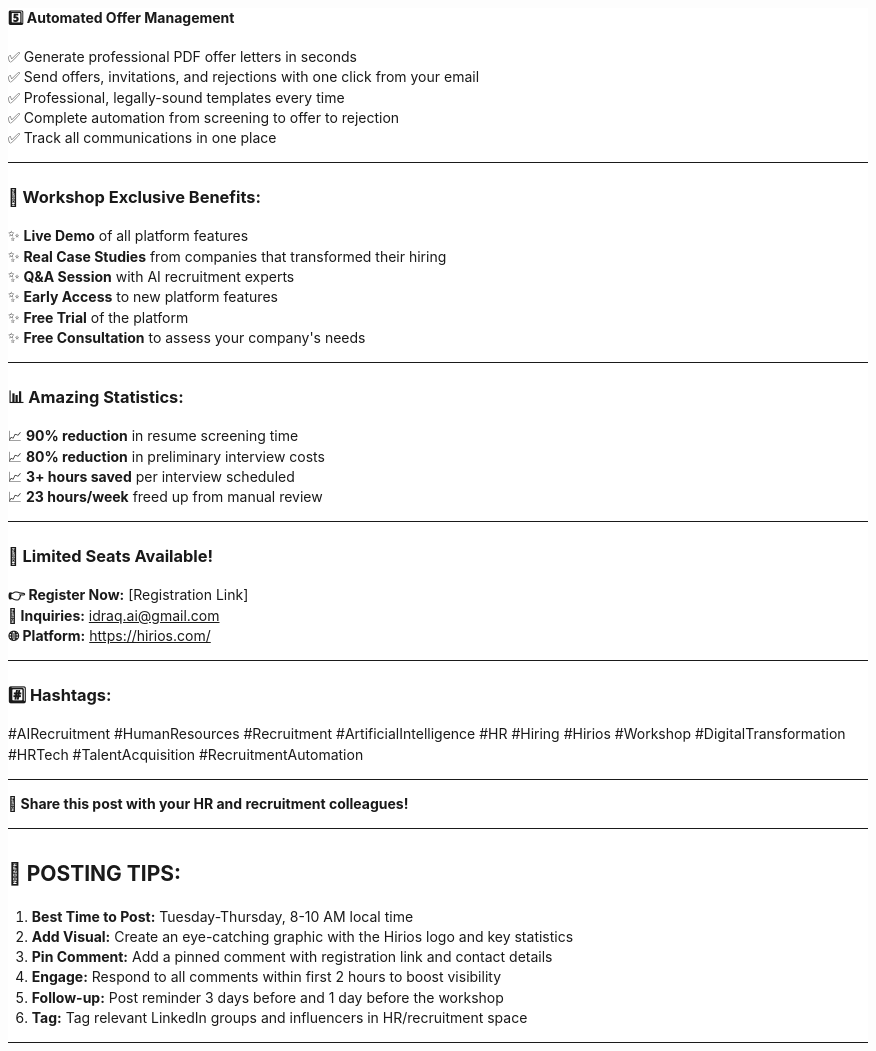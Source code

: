 #### 5️⃣ **Automated Offer Management**
✅ Generate professional PDF offer letters in seconds  
✅ Send offers, invitations, and rejections with one click from your email  
✅ Professional, legally-sound templates every time  
✅ Complete automation from screening to offer to rejection  
✅ Track all communications in one place

---

### 🎁 Workshop Exclusive Benefits:

✨ **Live Demo** of all platform features  
✨ **Real Case Studies** from companies that transformed their hiring  
✨ **Q&A Session** with AI recruitment experts  
✨ **Early Access** to new platform features  
✨ **Free Trial** of the platform  
✨ **Free Consultation** to assess your company's needs

---

### 📊 Amazing Statistics:

📈 **90% reduction** in resume screening time  
📈 **80% reduction** in preliminary interview costs  
📈 **3+ hours saved** per interview scheduled  
📈 **23 hours/week** freed up from manual review

---

### 🎯 Limited Seats Available!

**👉 Register Now:** [Registration Link]  
**📧 Inquiries:** idraq.ai@gmail.com  
**🌐 Platform:** https://hirios.com/

---

### #️⃣ Hashtags:
#AIRecruitment #HumanResources #Recruitment #ArtificialIntelligence #HR #Hiring #Hirios #Workshop #DigitalTransformation #HRTech #TalentAcquisition #RecruitmentAutomation

---

**💬 Share this post with your HR and recruitment colleagues!**

---

## 📝 POSTING TIPS:

1. **Best Time to Post:** Tuesday-Thursday, 8-10 AM local time
2. **Add Visual:** Create an eye-catching graphic with the Hirios logo and key statistics
3. **Pin Comment:** Add a pinned comment with registration link and contact details
4. **Engage:** Respond to all comments within first 2 hours to boost visibility
5. **Follow-up:** Post reminder 3 days before and 1 day before the workshop
6. **Tag:** Tag relevant LinkedIn groups and influencers in HR/recruitment space

---